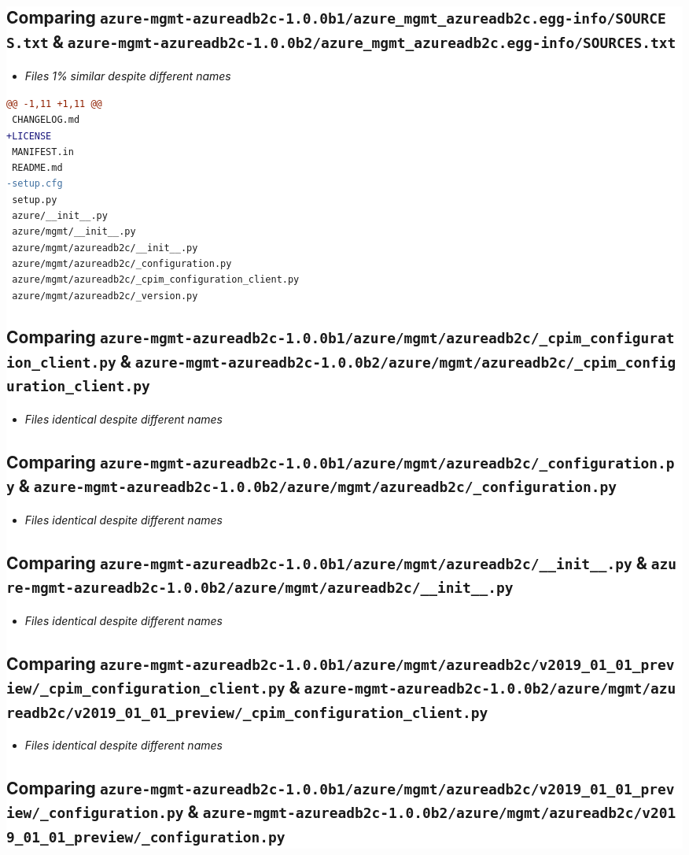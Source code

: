 
## Comparing `azure-mgmt-azureadb2c-1.0.0b1/azure_mgmt_azureadb2c.egg-info/SOURCES.txt` & `azure-mgmt-azureadb2c-1.0.0b2/azure_mgmt_azureadb2c.egg-info/SOURCES.txt`

 * *Files 1% similar despite different names*

```diff
@@ -1,11 +1,11 @@
 CHANGELOG.md
+LICENSE
 MANIFEST.in
 README.md
-setup.cfg
 setup.py
 azure/__init__.py
 azure/mgmt/__init__.py
 azure/mgmt/azureadb2c/__init__.py
 azure/mgmt/azureadb2c/_configuration.py
 azure/mgmt/azureadb2c/_cpim_configuration_client.py
 azure/mgmt/azureadb2c/_version.py
```

## Comparing `azure-mgmt-azureadb2c-1.0.0b1/azure/mgmt/azureadb2c/_cpim_configuration_client.py` & `azure-mgmt-azureadb2c-1.0.0b2/azure/mgmt/azureadb2c/_cpim_configuration_client.py`

 * *Files identical despite different names*

## Comparing `azure-mgmt-azureadb2c-1.0.0b1/azure/mgmt/azureadb2c/_configuration.py` & `azure-mgmt-azureadb2c-1.0.0b2/azure/mgmt/azureadb2c/_configuration.py`

 * *Files identical despite different names*

## Comparing `azure-mgmt-azureadb2c-1.0.0b1/azure/mgmt/azureadb2c/__init__.py` & `azure-mgmt-azureadb2c-1.0.0b2/azure/mgmt/azureadb2c/__init__.py`

 * *Files identical despite different names*

## Comparing `azure-mgmt-azureadb2c-1.0.0b1/azure/mgmt/azureadb2c/v2019_01_01_preview/_cpim_configuration_client.py` & `azure-mgmt-azureadb2c-1.0.0b2/azure/mgmt/azureadb2c/v2019_01_01_preview/_cpim_configuration_client.py`

 * *Files identical despite different names*

## Comparing `azure-mgmt-azureadb2c-1.0.0b1/azure/mgmt/azureadb2c/v2019_01_01_preview/_configuration.py` & `azure-mgmt-azureadb2c-1.0.0b2/azure/mgmt/azureadb2c/v2019_01_01_preview/_configuration.py`
